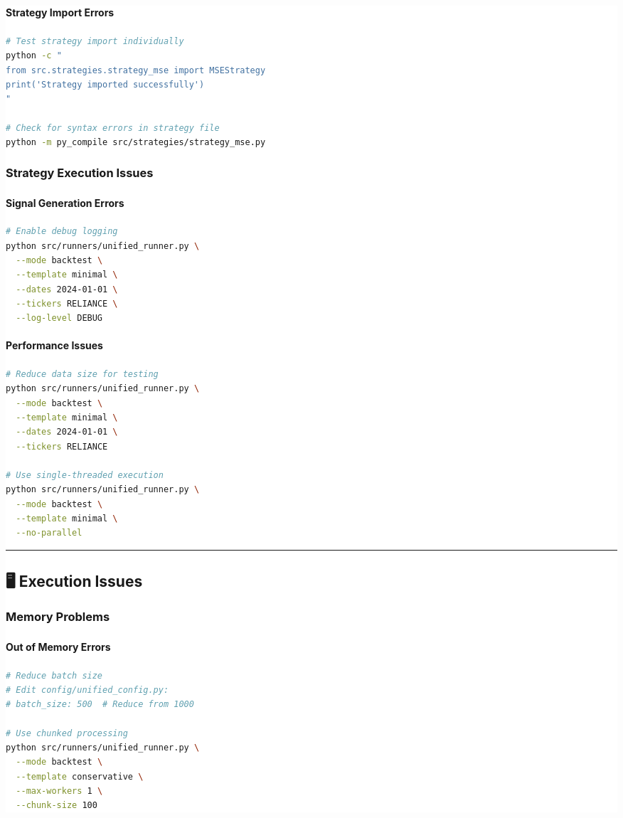 #### **Strategy Import Errors**
```bash
# Test strategy import individually
python -c "
from src.strategies.strategy_mse import MSEStrategy
print('Strategy imported successfully')
"

# Check for syntax errors in strategy file
python -m py_compile src/strategies/strategy_mse.py
```

### **Strategy Execution Issues**

#### **Signal Generation Errors**
```bash
# Enable debug logging
python src/runners/unified_runner.py \
  --mode backtest \
  --template minimal \
  --dates 2024-01-01 \
  --tickers RELIANCE \
  --log-level DEBUG
```

#### **Performance Issues**
```bash
# Reduce data size for testing
python src/runners/unified_runner.py \
  --mode backtest \
  --template minimal \
  --dates 2024-01-01 \
  --tickers RELIANCE

# Use single-threaded execution
python src/runners/unified_runner.py \
  --mode backtest \
  --template minimal \
  --no-parallel
```

---

## 🖥️ **Execution Issues**

### **Memory Problems**

#### **Out of Memory Errors**
```bash
# Reduce batch size
# Edit config/unified_config.py:
# batch_size: 500  # Reduce from 1000

# Use chunked processing
python src/runners/unified_runner.py \
  --mode backtest \
  --template conservative \
  --max-workers 1 \
  --chunk-size 100
```
